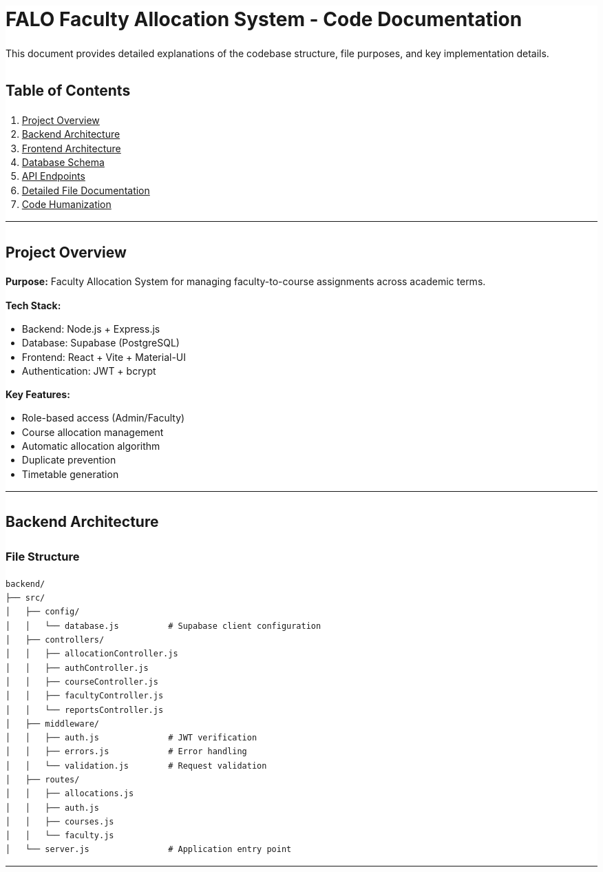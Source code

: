 # FALO Faculty Allocation System - Code Documentation

This document provides detailed explanations of the codebase structure, file purposes, and key implementation details.

## Table of Contents
1. [Project Overview](#project-overview)
2. [Backend Architecture](#backend-architecture)
3. [Frontend Architecture](#frontend-architecture)
4. [Database Schema](#database-schema)
5. [API Endpoints](#api-endpoints)
6. [Detailed File Documentation](#detailed-file-documentation)
7. [Code Humanization](#code-humanization)

---

## Project Overview

**Purpose:** Faculty Allocation System for managing faculty-to-course assignments across academic terms.

**Tech Stack:**
- Backend: Node.js + Express.js
- Database: Supabase (PostgreSQL)
- Frontend: React + Vite + Material-UI
- Authentication: JWT + bcrypt

**Key Features:**
- Role-based access (Admin/Faculty)
- Course allocation management
- Automatic allocation algorithm
- Duplicate prevention
- Timetable generation

---

## Backend Architecture

### File Structure
```
backend/
├── src/
│   ├── config/
│   │   └── database.js          # Supabase client configuration
│   ├── controllers/
│   │   ├── allocationController.js
│   │   ├── authController.js
│   │   ├── courseController.js
│   │   ├── facultyController.js
│   │   └── reportsController.js
│   ├── middleware/
│   │   ├── auth.js              # JWT verification
│   │   ├── errors.js            # Error handling
│   │   └── validation.js        # Request validation
│   ├── routes/
│   │   ├── allocations.js
│   │   ├── auth.js
│   │   ├── courses.js
│   │   └── faculty.js
│   └── server.js                # Application entry point
```

---